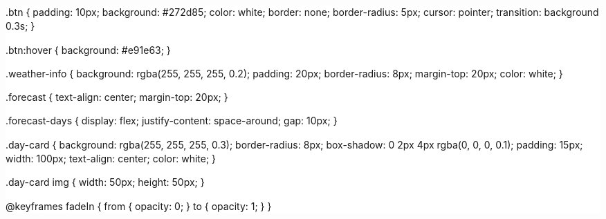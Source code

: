 .btn {
  padding: 10px;
  background: #272d85;
  color: white;
  border: none;
  border-radius: 5px;
  cursor: pointer;
  transition: background 0.3s;
}

.btn:hover {
  background: #e91e63;
}

.weather-info {
  background: rgba(255, 255, 255, 0.2);
  padding: 20px;
  border-radius: 8px;
  margin-top: 20px;
  color: white;
}

.forecast {
  text-align: center;
  margin-top: 20px;
}

.forecast-days {
  display: flex;
  justify-content: space-around;
  gap: 10px;
}

.day-card {
  background: rgba(255, 255, 255, 0.3);
  border-radius: 8px;
  box-shadow: 0 2px 4px rgba(0, 0, 0, 0.1);
  padding: 15px;
  width: 100px;
  text-align: center;
  color: white;
}

.day-card img {
  width: 50px;
  height: 50px;
}

@keyframes fadeIn {
  from {
    opacity: 0;
  }
  to {
    opacity: 1;
  }
}
